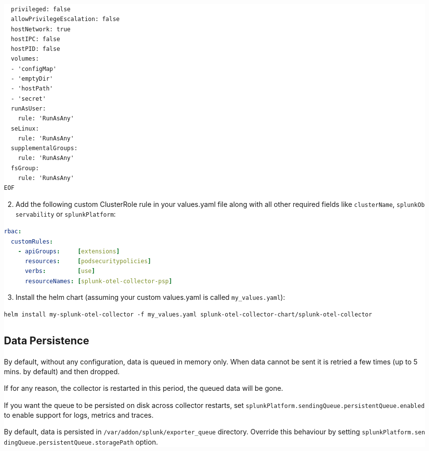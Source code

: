 ```
  privileged: false
  allowPrivilegeEscalation: false
  hostNetwork: true
  hostIPC: false
  hostPID: false
  volumes:
  - 'configMap'
  - 'emptyDir'
  - 'hostPath'
  - 'secret'
  runAsUser:
    rule: 'RunAsAny'
  seLinux:
    rule: 'RunAsAny'
  supplementalGroups:
    rule: 'RunAsAny'
  fsGroup:
    rule: 'RunAsAny'
EOF
```

2. Add the following custom ClusterRole rule in your values.yaml file along with all other required fields like
`clusterName`, `splunkObservability` or `splunkPlatform`:

```yaml
rbac:
  customRules:
    - apiGroups:     [extensions]
      resources:     [podsecuritypolicies]
      verbs:         [use]
      resourceNames: [splunk-otel-collector-psp]
```

3. Install the helm chart (assuming your custom values.yaml is called `my_values.yaml`):

```
helm install my-splunk-otel-collector -f my_values.yaml splunk-otel-collector-chart/splunk-otel-collector
```

## Data Persistence

By default, without any configuration, data is queued in memory only. When data cannot be sent it is retried a few times (up to 5 mins. by default) and then dropped.

If for any reason, the collector is restarted in this period, the queued data will be gone.

If you want the queue to be persisted on disk across collector restarts, set `splunkPlatform.sendingQueue.persistentQueue.enabled` to enable support for logs, metrics and traces.

By default, data is persisted in `/var/addon/splunk/exporter_queue` directory.
Override this behaviour by setting `splunkPlatform.sendingQueue.persistentQueue.storagePath` option.
